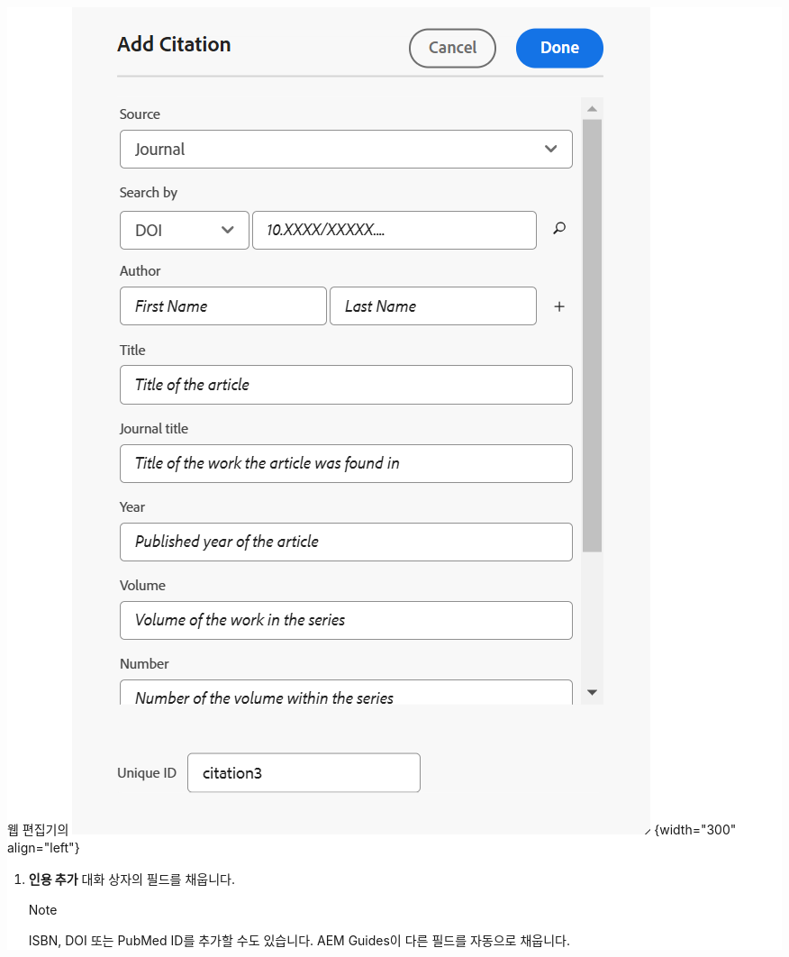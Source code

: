    웹 편집기의 ![인용 패널](images/citation-add.png) {width="300" align="left"}


1. **인용 추가** 대화 상자의 필드를 채웁니다.

   >[!NOTE]
   >
   >ISBN, DOI 또는 PubMed ID를 추가할 수도 있습니다. AEM Guides이 다른 필드를 자동으로 채웁니다.

